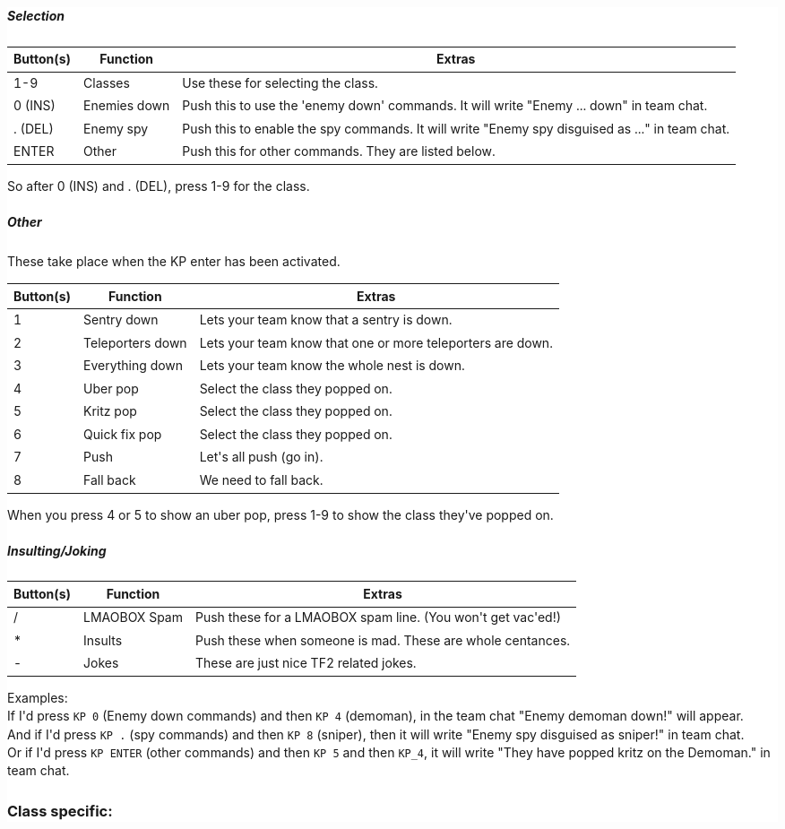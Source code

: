 ##### Selection
| Button(s) | Function | Extras |
| --- | --- | --- |
| 1-9 | Classes | Use these for selecting the class. |
| 0 (INS) | Enemies down | Push this to use the 'enemy down' commands. It will write "Enemy ... down" in team chat. |
| . (DEL) | Enemy spy | Push this to enable the spy commands. It will write "Enemy spy disguised as ..." in team chat. |
| ENTER | Other | Push this for other commands. They are listed below. |

So after 0 (INS) and . (DEL), press 1-9 for the class.

##### Other
These take place when the KP enter has been activated.

| Button(s) | Function | Extras |
| --- | --- | --- |
| 1 | Sentry down | Lets your team know that a sentry is down. |
| 2 | Teleporters down | Lets your team know that one or more teleporters are down. |
| 3 | Everything down | Lets your team know the whole nest is down. |
| 4 | Uber pop | Select the class they popped on. |
| 5 | Kritz pop | Select the class they popped on. |
| 6 | Quick fix pop | Select the class they popped on. |
| 7 | Push | Let's all push (go in). |
| 8 | Fall back | We need to fall back. |

When you press 4 or 5 to show an uber pop, press 1-9 to show the class they've popped on.

##### Insulting/Joking
| Button(s) | Function | Extras |
| --- | --- | --- |
| / | LMAOBOX Spam | Push these for a LMAOBOX spam line. (You won't get vac'ed!) |
| * | Insults | Push these when someone is mad. These are whole centances. |
| - | Jokes | These are just nice TF2 related jokes. |

Examples:  
If I'd press `KP 0` (Enemy down commands) and then `KP 4` (demoman), in the team chat "Enemy demoman down!" will appear.  
And if I'd press `KP .` (spy commands) and then `KP 8` (sniper), then it will write "Enemy spy disguised as sniper!" in team chat.  
Or if I'd press `KP ENTER` (other commands) and then `KP 5` and then `KP_4`, it will write "They have popped kritz on the Demoman." in team chat.


### Class specific:
